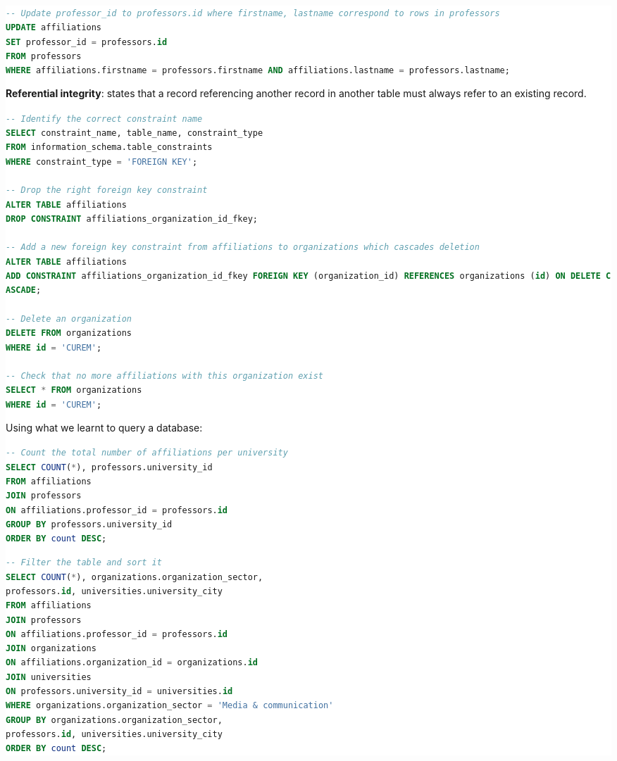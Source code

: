 ```sql
-- Update professor_id to professors.id where firstname, lastname correspond to rows in professors
UPDATE affiliations
SET professor_id = professors.id
FROM professors
WHERE affiliations.firstname = professors.firstname AND affiliations.lastname = professors.lastname;
```

**Referential integrity**: states that a record referencing another record in another table must always refer to an existing record.

```sql
-- Identify the correct constraint name
SELECT constraint_name, table_name, constraint_type
FROM information_schema.table_constraints
WHERE constraint_type = 'FOREIGN KEY';

-- Drop the right foreign key constraint
ALTER TABLE affiliations
DROP CONSTRAINT affiliations_organization_id_fkey;

-- Add a new foreign key constraint from affiliations to organizations which cascades deletion
ALTER TABLE affiliations
ADD CONSTRAINT affiliations_organization_id_fkey FOREIGN KEY (organization_id) REFERENCES organizations (id) ON DELETE CASCADE;

-- Delete an organization 
DELETE FROM organizations 
WHERE id = 'CUREM';

-- Check that no more affiliations with this organization exist
SELECT * FROM organizations
WHERE id = 'CUREM';
```
Using what we learnt to query a database:

```sql
-- Count the total number of affiliations per university
SELECT COUNT(*), professors.university_id 
FROM affiliations
JOIN professors
ON affiliations.professor_id = professors.id
GROUP BY professors.university_id 
ORDER BY count DESC;
```

```sql
-- Filter the table and sort it
SELECT COUNT(*), organizations.organization_sector, 
professors.id, universities.university_city
FROM affiliations
JOIN professors
ON affiliations.professor_id = professors.id
JOIN organizations
ON affiliations.organization_id = organizations.id
JOIN universities
ON professors.university_id = universities.id
WHERE organizations.organization_sector = 'Media & communication'
GROUP BY organizations.organization_sector, 
professors.id, universities.university_city
ORDER BY count DESC;
```
